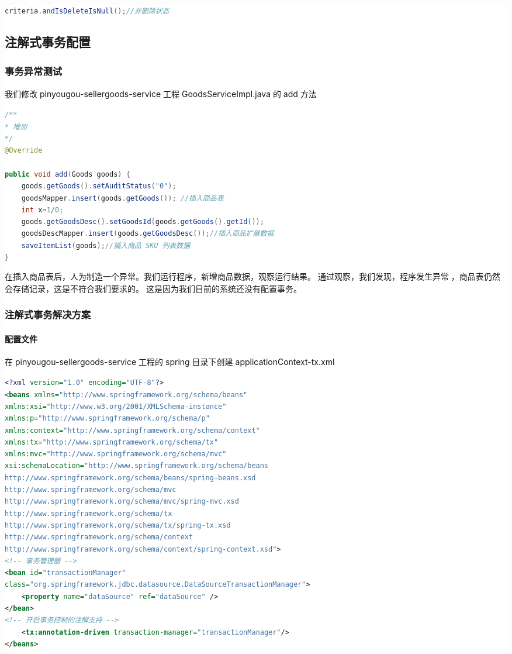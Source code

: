 ```java
criteria.andIsDeleteIsNull();//非删除状态
```

##  注解式事务配置

### 事务异常测试

我们修改 pinyougou-sellergoods-service 工程 GoodsServiceImpl.java 的 add 方法

```java
/**
* 增加
*/
@Override

public void add(Goods goods) {
    goods.getGoods().setAuditStatus("0");
    goodsMapper.insert(goods.getGoods()); //插入商品表
    int x=1/0;
    goods.getGoodsDesc().setGoodsId(goods.getGoods().getId());
    goodsDescMapper.insert(goods.getGoodsDesc());//插入商品扩展数据
    saveItemList(goods);//插入商品 SKU 列表数据
}
```

在插入商品表后，人为制造一个异常。我们运行程序，新增商品数据，观察运行结果。
通过观察，我们发现，程序发生异常 ，商品表仍然会存储记录，这是不符合我们要求的。
这是因为我们目前的系统还没有配置事务。

### 注解式事务解决方案

#### 配置文件

在 pinyougou-sellergoods-service 工程的 spring 目录下创建 applicationContext-tx.xml

```xml
<?xml version="1.0" encoding="UTF-8"?>
<beans xmlns="http://www.springframework.org/schema/beans"
xmlns:xsi="http://www.w3.org/2001/XMLSchema-instance"
xmlns:p="http://www.springframework.org/schema/p"
xmlns:context="http://www.springframework.org/schema/context"
xmlns:tx="http://www.springframework.org/schema/tx"
xmlns:mvc="http://www.springframework.org/schema/mvc"
xsi:schemaLocation="http://www.springframework.org/schema/beans
http://www.springframework.org/schema/beans/spring-beans.xsd
http://www.springframework.org/schema/mvc
http://www.springframework.org/schema/mvc/spring-mvc.xsd
http://www.springframework.org/schema/tx
http://www.springframework.org/schema/tx/spring-tx.xsd
http://www.springframework.org/schema/context
http://www.springframework.org/schema/context/spring-context.xsd">
<!-- 事务管理器 -->
<bean id="transactionManager"
class="org.springframework.jdbc.datasource.DataSourceTransactionManager">
	<property name="dataSource" ref="dataSource" />
</bean>
<!-- 开启事务控制的注解支持 -->
	<tx:annotation-driven transaction-manager="transactionManager"/>
</beans>
```
